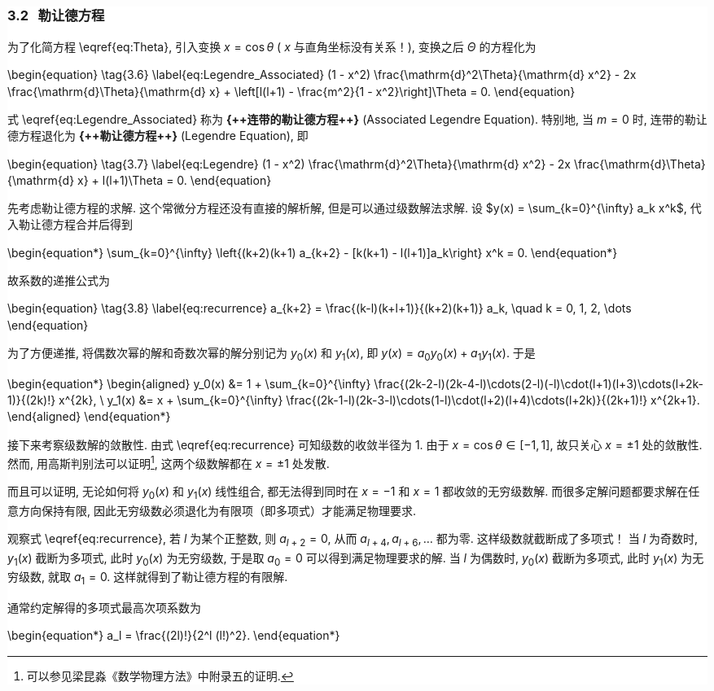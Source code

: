 ### 3.2 $~~$勒让德方程

为了化简方程 \eqref{eq:Theta}, 引入变换 $x = \cos\theta$ ( $x$ 与直角坐标没有关系！), 变换之后 $\Theta$ 的方程化为

\begin{equation} \tag{3.6} \label{eq:Legendre_Associated}
    (1 - x^2) \frac{\mathrm{d}^2\Theta}{\mathrm{d} x^2} - 2x \frac{\mathrm{d}\Theta}{\mathrm{d} x} + \left[l(l+1) - \frac{m^2}{1 - x^2}\right]\Theta = 0.
\end{equation}

式 \eqref{eq:Legendre_Associated} 称为 **{++连带的勒让德方程++}** (Associated Legendre Equation).
特别地, 当 $m = 0$ 时, 连带的勒让德方程退化为 **{++勒让德方程++}** (Legendre Equation), 即

\begin{equation} \tag{3.7} \label{eq:Legendre}
    (1 - x^2) \frac{\mathrm{d}^2\Theta}{\mathrm{d} x^2} - 2x \frac{\mathrm{d}\Theta}{\mathrm{d} x} + l(l+1)\Theta = 0.
\end{equation}

先考虑勒让德方程的求解. 这个常微分方程还没有直接的解析解, 但是可以通过级数解法求解. 设 $y(x) = \sum_{k=0}^{\infty} a_k x^k$, 代入勒让德方程合并后得到

\begin{equation*}
    \sum_{k=0}^{\infty} \left\{(k+2)(k+1) a_{k+2} - [k(k+1) - l(l+1)]a_k\right\} x^k = 0.
\end{equation*}

故系数的递推公式为

\begin{equation} \tag{3.8} \label{eq:recurrence}
    a_{k+2} = \frac{(k-l)(k+l+1)}{(k+2)(k+1)} a_k, \quad k = 0, 1, 2, \dots
\end{equation}

为了方便递推, 将偶数次幂的解和奇数次幂的解分别记为 $y_0(x)$ 和 $y_1(x)$, 即 $y(x) = a_0 y_0(x) + a_1 y_1(x)$. 于是

\begin{equation*}
    \begin{aligned}
        y_0(x) &= 1 + \sum_{k=0}^{\infty} \frac{(2k-2-l)(2k-4-l)\cdots(2-l)(-l)\cdot(l+1)(l+3)\cdots(l+2k-1)}{(2k)!} x^{2k},  \\
        y_1(x) &= x + \sum_{k=0}^{\infty} \frac{(2k-1-l)(2k-3-l)\cdots(1-l)\cdot(l+2)(l+4)\cdots(l+2k)}{(2k+1)!} x^{2k+1}.
    \end{aligned}
\end{equation*}

接下来考察级数解的敛散性. 由式 \eqref{eq:recurrence} 可知级数的收敛半径为 1. 由于 $x = \cos \theta \in [-1, 1]$, 故只关心 $x = \pm 1$ 处的敛散性. 然而, 用高斯判别法可以证明[^1], 这两个级数解都在 $x = \pm 1$ 处发散.

[^1]: 可以参见梁昆淼《数学物理方法》中附录五的证明.

而且可以证明, 无论如何将 $y_0(x)$ 和 $y_1(x)$ 线性组合, 都无法得到同时在 $x = -1$ 和 $x = 1$ 都收敛的无穷级数解. 而很多定解问题都要求解在任意方向保持有限, 因此无穷级数必须退化为有限项（即多项式）才能满足物理要求.

观察式 \eqref{eq:recurrence}, 若 $l$ 为某个正整数, 则 $a_{l+2} = 0$, 从而 $a_{l+4}, a_{l+6}, \dots$ 都为零. 这样级数就截断成了多项式！
当 $l$ 为奇数时, $y_1(x)$ 截断为多项式, 此时 $y_0(x)$ 为无穷级数, 于是取 $a_0 = 0$ 可以得到满足物理要求的解. 当 $l$ 为偶数时, $y_0(x)$ 截断为多项式, 此时 $y_1(x)$ 为无穷级数, 就取 $a_1 = 0$.
这样就得到了勒让德方程的有限解.

通常约定解得的多项式最高次项系数为

\begin{equation*}
    a_l = \frac{(2l)!}{2^l (l!)^2}.
\end{equation*}
